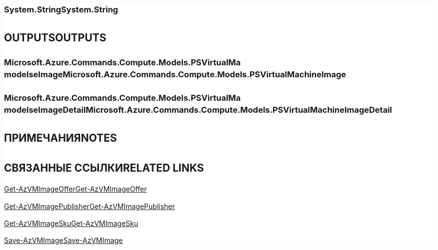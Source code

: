 ### <span data-ttu-id="9f1fd-141">System.String</span><span class="sxs-lookup"><span data-stu-id="9f1fd-141">System.String</span></span>

## <span data-ttu-id="9f1fd-142">OUTPUTS</span><span class="sxs-lookup"><span data-stu-id="9f1fd-142">OUTPUTS</span></span>

### <span data-ttu-id="9f1fd-143">Microsoft.Azure.Commands.Compute.Models.PSVirtualMa modelseImage</span><span class="sxs-lookup"><span data-stu-id="9f1fd-143">Microsoft.Azure.Commands.Compute.Models.PSVirtualMachineImage</span></span>

### <span data-ttu-id="9f1fd-144">Microsoft.Azure.Commands.Compute.Models.PSVirtualMa modelseImageDetail</span><span class="sxs-lookup"><span data-stu-id="9f1fd-144">Microsoft.Azure.Commands.Compute.Models.PSVirtualMachineImageDetail</span></span>

## <span data-ttu-id="9f1fd-145">ПРИМЕЧАНИЯ</span><span class="sxs-lookup"><span data-stu-id="9f1fd-145">NOTES</span></span>

## <span data-ttu-id="9f1fd-146">СВЯЗАННЫЕ ССЫЛКИ</span><span class="sxs-lookup"><span data-stu-id="9f1fd-146">RELATED LINKS</span></span>

[<span data-ttu-id="9f1fd-147">Get-AzVMImageOffer</span><span class="sxs-lookup"><span data-stu-id="9f1fd-147">Get-AzVMImageOffer</span></span>](./Get-AzVMImageOffer.md)

[<span data-ttu-id="9f1fd-148">Get-AzVMImagePublisher</span><span class="sxs-lookup"><span data-stu-id="9f1fd-148">Get-AzVMImagePublisher</span></span>](./Get-AzVMImagePublisher.md)

[<span data-ttu-id="9f1fd-149">Get-AzVMImageSku</span><span class="sxs-lookup"><span data-stu-id="9f1fd-149">Get-AzVMImageSku</span></span>](./Get-AzVMImageSku.md)

[<span data-ttu-id="9f1fd-150">Save-AzVMImage</span><span class="sxs-lookup"><span data-stu-id="9f1fd-150">Save-AzVMImage</span></span>](./Save-AzVMImage.md)


